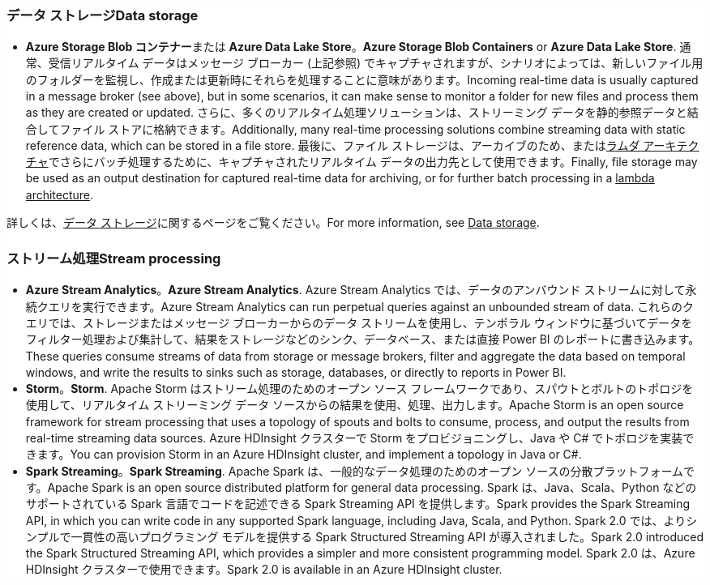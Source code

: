 ### <a name="data-storage"></a><span data-ttu-id="c9f85-140">データ ストレージ</span><span class="sxs-lookup"><span data-stu-id="c9f85-140">Data storage</span></span>

- <span data-ttu-id="c9f85-141">**Azure Storage Blob コンテナー**または **Azure Data Lake Store**。</span><span class="sxs-lookup"><span data-stu-id="c9f85-141">**Azure Storage Blob Containers** or **Azure Data Lake Store**.</span></span> <span data-ttu-id="c9f85-142">通常、受信リアルタイム データはメッセージ ブローカー (上記参照) でキャプチャされますが、シナリオによっては、新しいファイル用のフォルダーを監視し、作成または更新時にそれらを処理することに意味があります。</span><span class="sxs-lookup"><span data-stu-id="c9f85-142">Incoming real-time data is usually captured in a message broker (see above), but in some scenarios, it can make sense to monitor a folder for new files and process them as they are created or updated.</span></span> <span data-ttu-id="c9f85-143">さらに、多くのリアルタイム処理ソリューションは、ストリーミング データを静的参照データと結合してファイル ストアに格納できます。</span><span class="sxs-lookup"><span data-stu-id="c9f85-143">Additionally, many real-time processing solutions combine streaming data with static reference data, which can be stored in a file store.</span></span> <span data-ttu-id="c9f85-144">最後に、ファイル ストレージは、アーカイブのため、または[ラムダ アーキテクチャ](../concepts/big-data.md#lambda-architecture)でさらにバッチ処理するために、キャプチャされたリアルタイム データの出力先として使用できます。</span><span class="sxs-lookup"><span data-stu-id="c9f85-144">Finally, file storage may be used as an output destination for captured real-time data for archiving, or for further batch processing in a [lambda architecture](../concepts/big-data.md#lambda-architecture).</span></span>

<span data-ttu-id="c9f85-145">詳しくは、[データ ストレージ](../technology-choices/data-storage.md)に関するページをご覧ください。</span><span class="sxs-lookup"><span data-stu-id="c9f85-145">For more information, see [Data storage](../technology-choices/data-storage.md).</span></span>

### <a name="stream-processing"></a><span data-ttu-id="c9f85-146">ストリーム処理</span><span class="sxs-lookup"><span data-stu-id="c9f85-146">Stream processing</span></span>

- <span data-ttu-id="c9f85-147">**Azure Stream Analytics**。</span><span class="sxs-lookup"><span data-stu-id="c9f85-147">**Azure Stream Analytics**.</span></span> <span data-ttu-id="c9f85-148">Azure Stream Analytics では、データのアンバウンド ストリームに対して永続クエリを実行できます。</span><span class="sxs-lookup"><span data-stu-id="c9f85-148">Azure Stream Analytics can run perpetual queries against an unbounded stream of data.</span></span> <span data-ttu-id="c9f85-149">これらのクエリでは、ストレージまたはメッセージ ブローカーからのデータ ストリームを使用し、テンポラル ウィンドウに基づいてデータをフィルター処理および集計して、結果をストレージなどのシンク、データベース、または直接 Power BI のレポートに書き込みます。</span><span class="sxs-lookup"><span data-stu-id="c9f85-149">These queries consume streams of data from storage or message brokers, filter and aggregate the data based on temporal windows, and write the results to sinks such as storage, databases, or directly to reports in Power BI.</span></span>
- <span data-ttu-id="c9f85-150">**Storm**。</span><span class="sxs-lookup"><span data-stu-id="c9f85-150">**Storm**.</span></span> <span data-ttu-id="c9f85-151">Apache Storm はストリーム処理のためのオープン ソース フレームワークであり、スパウトとボルトのトポロジを使用して、リアルタイム ストリーミング データ ソースからの結果を使用、処理、出力します。</span><span class="sxs-lookup"><span data-stu-id="c9f85-151">Apache Storm is an open source framework for stream processing that uses a topology of spouts and bolts to consume, process, and output the results from real-time streaming data sources.</span></span> <span data-ttu-id="c9f85-152">Azure HDInsight クラスターで Storm をプロビジョニングし、Java や C# でトポロジを実装できます。</span><span class="sxs-lookup"><span data-stu-id="c9f85-152">You can provision Storm in an Azure HDInsight cluster, and implement a topology in Java or C#.</span></span>
- <span data-ttu-id="c9f85-153">**Spark Streaming**。</span><span class="sxs-lookup"><span data-stu-id="c9f85-153">**Spark Streaming**.</span></span> <span data-ttu-id="c9f85-154">Apache Spark は、一般的なデータ処理のためのオープン ソースの分散プラットフォームです。</span><span class="sxs-lookup"><span data-stu-id="c9f85-154">Apache Spark is an open source distributed platform for general data processing.</span></span> <span data-ttu-id="c9f85-155">Spark は、Java、Scala、Python などのサポートされている Spark 言語でコードを記述できる Spark Streaming API を提供します。</span><span class="sxs-lookup"><span data-stu-id="c9f85-155">Spark provides the Spark Streaming API, in which you can write code in any supported Spark language, including Java, Scala, and Python.</span></span> <span data-ttu-id="c9f85-156">Spark 2.0 では、よりシンプルで一貫性の高いプログラミング モデルを提供する Spark Structured Streaming API が導入されました。</span><span class="sxs-lookup"><span data-stu-id="c9f85-156">Spark 2.0 introduced the Spark Structured Streaming API, which provides a simpler and more consistent programming model.</span></span> <span data-ttu-id="c9f85-157">Spark 2.0 は、Azure HDInsight クラスターで使用できます。</span><span class="sxs-lookup"><span data-stu-id="c9f85-157">Spark 2.0 is available in an Azure HDInsight cluster.</span></span>
